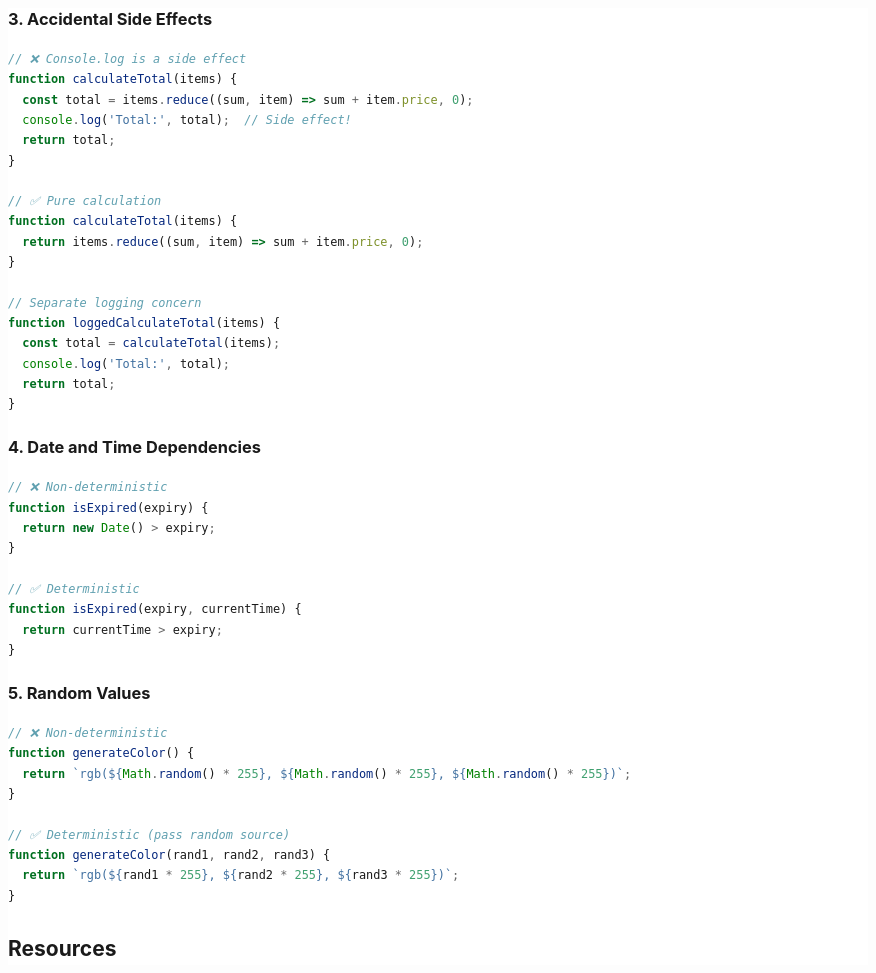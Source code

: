 ### 3. Accidental Side Effects

```javascript
// ❌ Console.log is a side effect
function calculateTotal(items) {
  const total = items.reduce((sum, item) => sum + item.price, 0);
  console.log('Total:', total);  // Side effect!
  return total;
}

// ✅ Pure calculation
function calculateTotal(items) {
  return items.reduce((sum, item) => sum + item.price, 0);
}

// Separate logging concern
function loggedCalculateTotal(items) {
  const total = calculateTotal(items);
  console.log('Total:', total);
  return total;
}
```

### 4. Date and Time Dependencies

```javascript
// ❌ Non-deterministic
function isExpired(expiry) {
  return new Date() > expiry;
}

// ✅ Deterministic
function isExpired(expiry, currentTime) {
  return currentTime > expiry;
}
```

### 5. Random Values

```javascript
// ❌ Non-deterministic
function generateColor() {
  return `rgb(${Math.random() * 255}, ${Math.random() * 255}, ${Math.random() * 255})`;
}

// ✅ Deterministic (pass random source)
function generateColor(rand1, rand2, rand3) {
  return `rgb(${rand1 * 255}, ${rand2 * 255}, ${rand3 * 255})`;
}
```

## Resources
